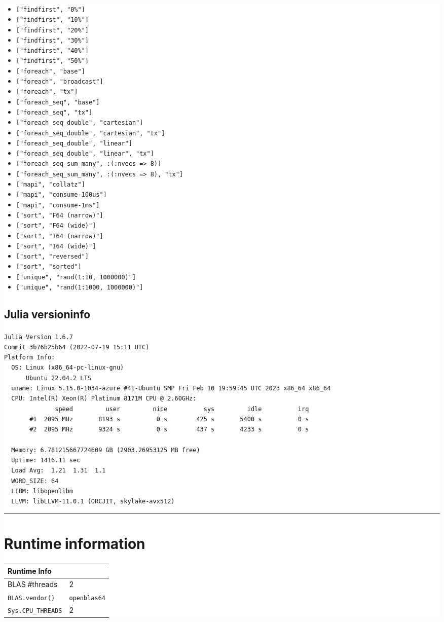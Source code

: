 - `["findfirst", "0%"]`
- `["findfirst", "10%"]`
- `["findfirst", "20%"]`
- `["findfirst", "30%"]`
- `["findfirst", "40%"]`
- `["findfirst", "50%"]`
- `["foreach", "base"]`
- `["foreach", "broadcast"]`
- `["foreach", "tx"]`
- `["foreach_seq", "base"]`
- `["foreach_seq", "tx"]`
- `["foreach_seq_double", "cartesian"]`
- `["foreach_seq_double", "cartesian", "tx"]`
- `["foreach_seq_double", "linear"]`
- `["foreach_seq_double", "linear", "tx"]`
- `["foreach_seq_sum_many", :(:nvecs => 8)]`
- `["foreach_seq_sum_many", :(:nvecs => 8), "tx"]`
- `["mapi", "collatz"]`
- `["mapi", "consume-100us"]`
- `["mapi", "consume-1ms"]`
- `["sort", "F64 (narrow)"]`
- `["sort", "F64 (wide)"]`
- `["sort", "I64 (narrow)"]`
- `["sort", "I64 (wide)"]`
- `["sort", "reversed"]`
- `["sort", "sorted"]`
- `["unique", "rand(1:10, 1000000)"]`
- `["unique", "rand(1:1000, 1000000)"]`

## Julia versioninfo
```
Julia Version 1.6.7
Commit 3b76b25b64 (2022-07-19 15:11 UTC)
Platform Info:
  OS: Linux (x86_64-pc-linux-gnu)
      Ubuntu 22.04.2 LTS
  uname: Linux 5.15.0-1034-azure #41-Ubuntu SMP Fri Feb 10 19:59:45 UTC 2023 x86_64 x86_64
  CPU: Intel(R) Xeon(R) Platinum 8171M CPU @ 2.60GHz: 
              speed         user         nice          sys         idle          irq
       #1  2095 MHz       8193 s          0 s        425 s       5400 s          0 s
       #2  2095 MHz       9324 s          0 s        437 s       4233 s          0 s
       
  Memory: 6.781215667724609 GB (2903.26953125 MB free)
  Uptime: 1416.11 sec
  Load Avg:  1.21  1.31  1.1
  WORD_SIZE: 64
  LIBM: libopenlibm
  LLVM: libLLVM-11.0.1 (ORCJIT, skylake-avx512)
```

---
# Runtime information
| Runtime Info | |
|:--|:--|
| BLAS #threads | 2 |
| `BLAS.vendor()` | `openblas64` |
| `Sys.CPU_THREADS` | 2 |
